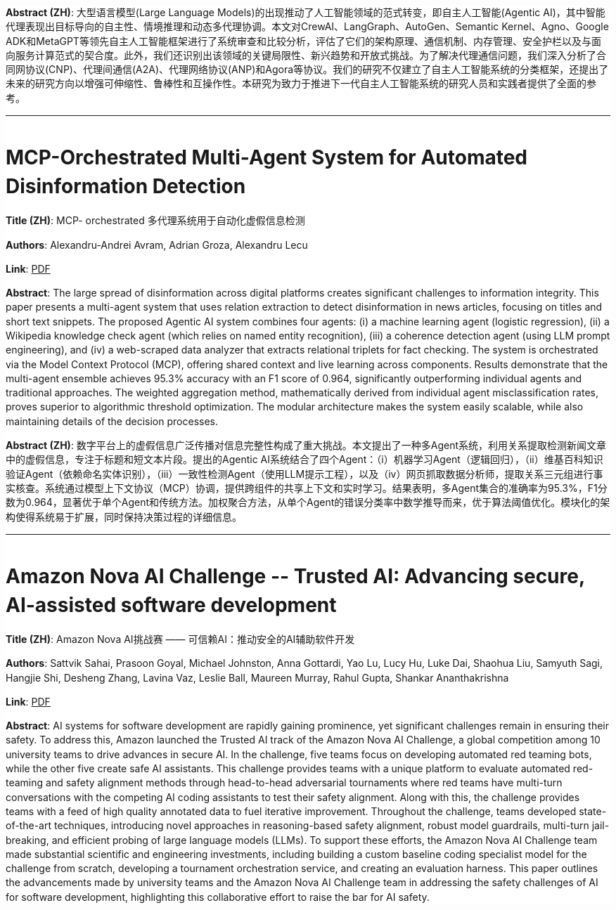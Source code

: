 **Abstract (ZH)**: 大型语言模型(Large Language Models)的出现推动了人工智能领域的范式转变，即自主人工智能(Agentic AI)，其中智能代理表现出目标导向的自主性、情境推理和动态多代理协调。本文对CrewAI、LangGraph、AutoGen、Semantic Kernel、Agno、Google ADK和MetaGPT等领先自主人工智能框架进行了系统审查和比较分析，评估了它们的架构原理、通信机制、内存管理、安全护栏以及与面向服务计算范式的契合度。此外，我们还识别出该领域的关键局限性、新兴趋势和开放式挑战。为了解决代理通信问题，我们深入分析了合同网协议(CNP)、代理间通信(A2A)、代理网络协议(ANP)和Agora等协议。我们的研究不仅建立了自主人工智能系统的分类框架，还提出了未来的研究方向以增强可伸缩性、鲁棒性和互操作性。本研究为致力于推进下一代自主人工智能系统的研究人员和实践者提供了全面的参考。 

---
# MCP-Orchestrated Multi-Agent System for Automated Disinformation Detection 

**Title (ZH)**: MCP- orchestrated 多代理系统用于自动化虚假信息检测 

**Authors**: Alexandru-Andrei Avram, Adrian Groza, Alexandru Lecu  

**Link**: [PDF](https://arxiv.org/pdf/2508.10143)  

**Abstract**: The large spread of disinformation across digital platforms creates significant challenges to information integrity. This paper presents a multi-agent system that uses relation extraction to detect disinformation in news articles, focusing on titles and short text snippets. The proposed Agentic AI system combines four agents: (i) a machine learning agent (logistic regression), (ii) a Wikipedia knowledge check agent (which relies on named entity recognition), (iii) a coherence detection agent (using LLM prompt engineering), and (iv) a web-scraped data analyzer that extracts relational triplets for fact checking. The system is orchestrated via the Model Context Protocol (MCP), offering shared context and live learning across components. Results demonstrate that the multi-agent ensemble achieves 95.3% accuracy with an F1 score of 0.964, significantly outperforming individual agents and traditional approaches. The weighted aggregation method, mathematically derived from individual agent misclassification rates, proves superior to algorithmic threshold optimization. The modular architecture makes the system easily scalable, while also maintaining details of the decision processes. 

**Abstract (ZH)**: 数字平台上的虚假信息广泛传播对信息完整性构成了重大挑战。本文提出了一种多Agent系统，利用关系提取检测新闻文章中的虚假信息，专注于标题和短文本片段。提出的Agentic AI系统结合了四个Agent：（i）机器学习Agent（逻辑回归），（ii）维基百科知识验证Agent（依赖命名实体识别），（iii）一致性检测Agent（使用LLM提示工程），以及（iv）网页抓取数据分析师，提取关系三元组进行事实核查。系统通过模型上下文协议（MCP）协调，提供跨组件的共享上下文和实时学习。结果表明，多Agent集合的准确率为95.3%，F1分数为0.964，显著优于单个Agent和传统方法。加权聚合方法，从单个Agent的错误分类率中数学推导而来，优于算法阈值优化。模块化的架构使得系统易于扩展，同时保持决策过程的详细信息。 

---
# Amazon Nova AI Challenge -- Trusted AI: Advancing secure, AI-assisted software development 

**Title (ZH)**: Amazon Nova AI挑战赛 —— 可信赖AI：推动安全的AI辅助软件开发 

**Authors**: Sattvik Sahai, Prasoon Goyal, Michael Johnston, Anna Gottardi, Yao Lu, Lucy Hu, Luke Dai, Shaohua Liu, Samyuth Sagi, Hangjie Shi, Desheng Zhang, Lavina Vaz, Leslie Ball, Maureen Murray, Rahul Gupta, Shankar Ananthakrishna  

**Link**: [PDF](https://arxiv.org/pdf/2508.10108)  

**Abstract**: AI systems for software development are rapidly gaining prominence, yet significant challenges remain in ensuring their safety. To address this, Amazon launched the Trusted AI track of the Amazon Nova AI Challenge, a global competition among 10 university teams to drive advances in secure AI. In the challenge, five teams focus on developing automated red teaming bots, while the other five create safe AI assistants. This challenge provides teams with a unique platform to evaluate automated red-teaming and safety alignment methods through head-to-head adversarial tournaments where red teams have multi-turn conversations with the competing AI coding assistants to test their safety alignment. Along with this, the challenge provides teams with a feed of high quality annotated data to fuel iterative improvement. Throughout the challenge, teams developed state-of-the-art techniques, introducing novel approaches in reasoning-based safety alignment, robust model guardrails, multi-turn jail-breaking, and efficient probing of large language models (LLMs). To support these efforts, the Amazon Nova AI Challenge team made substantial scientific and engineering investments, including building a custom baseline coding specialist model for the challenge from scratch, developing a tournament orchestration service, and creating an evaluation harness. This paper outlines the advancements made by university teams and the Amazon Nova AI Challenge team in addressing the safety challenges of AI for software development, highlighting this collaborative effort to raise the bar for AI safety. 
